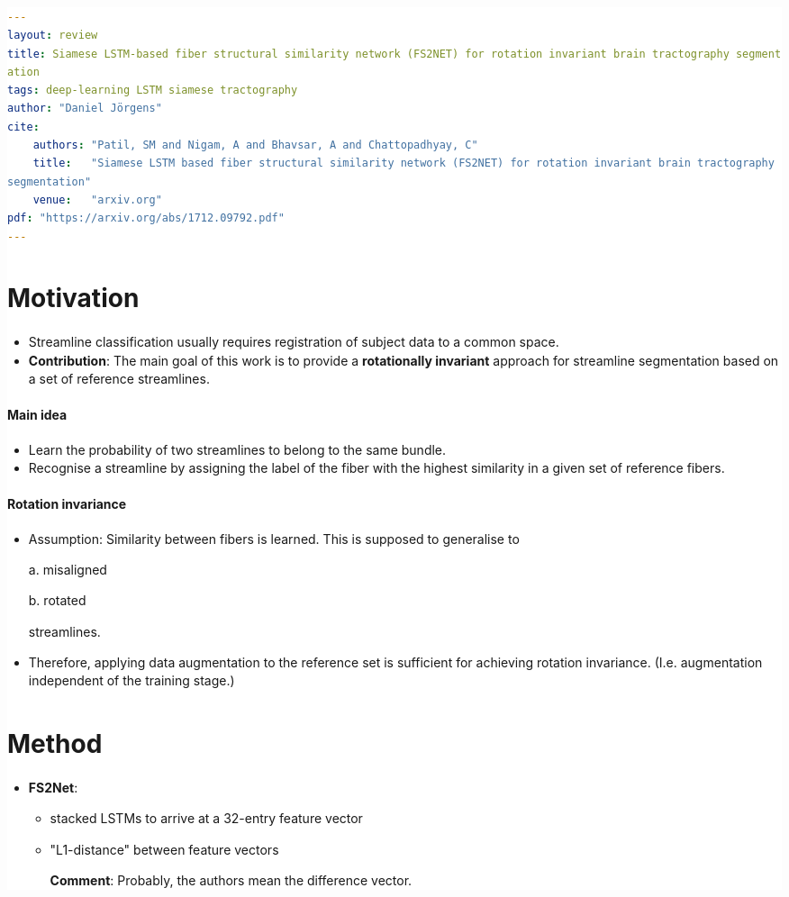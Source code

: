 ```yaml
---
layout: review
title: Siamese LSTM-based fiber structural similarity network (FS2NET) for rotation invariant brain tractography segmentation
tags: deep-learning LSTM siamese tractography
author: "Daniel Jörgens"
cite:
    authors: "Patil, SM and Nigam, A and Bhavsar, A and Chattopadhyay, C"
    title:   "Siamese LSTM based fiber structural similarity network (FS2NET) for rotation invariant brain tractography segmentation"
    venue:   "arxiv.org"
pdf: "https://arxiv.org/abs/1712.09792.pdf"
---
```


# Motivation

 * Streamline classification usually requires registration of subject data to a common space.
 * **Contribution**: The main goal of this work is to provide a **rotationally invariant** approach for streamline segmentation based
 on a set of reference streamlines.


#### Main idea

 * Learn the probability of two streamlines to belong to the same bundle.
 * Recognise a streamline by assigning the label of the fiber with the highest similarity in a given set of reference fibers.


#### Rotation invariance

 * Assumption: Similarity between fibers is learned. This is supposed to generalise to

     a. misaligned
     
     b. rotated
     
     streamlines.
     
 * Therefore, applying data augmentation to the reference set is sufficient for achieving rotation invariance.
 (I.e. augmentation independent of the training stage.) 


# Method

 * **FS2Net**:
 
   * stacked LSTMs to arrive at a 32-entry feature vector
   * "L1-distance" between feature vectors
 
     **Comment**: Probably, the authors mean the difference vector.
     